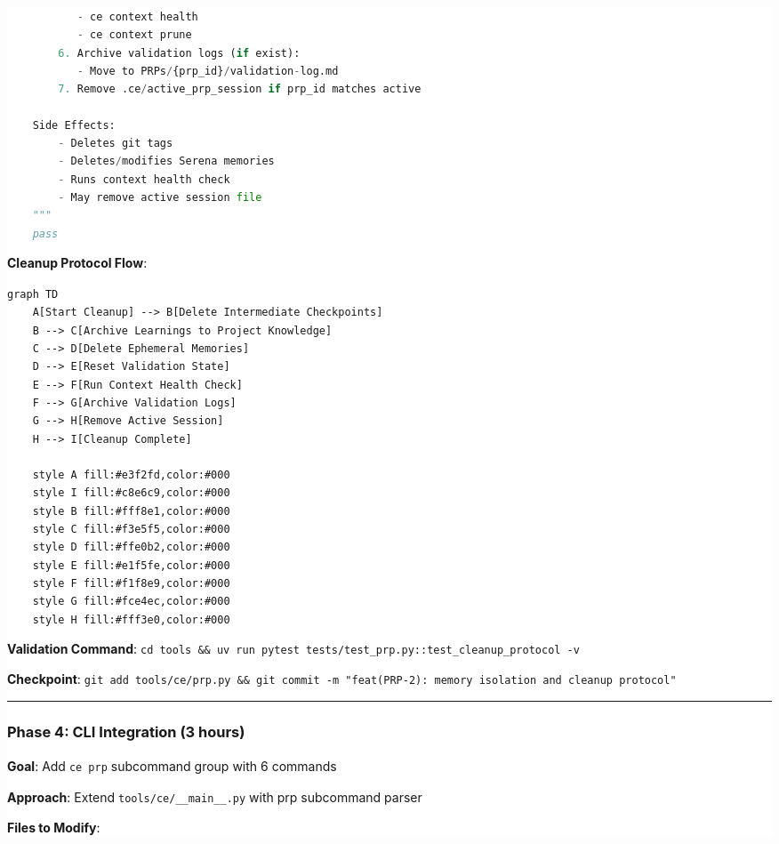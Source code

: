 ```python
           - ce context health
           - ce context prune
        6. Archive validation logs (if exist):
           - Move to PRPs/{prp_id}/validation-log.md
        7. Remove .ce/active_prp_session if prp_id matches active

    Side Effects:
        - Deletes git tags
        - Deletes/modifies Serena memories
        - Runs context health check
        - May remove active session file
    """
    pass
```

**Cleanup Protocol Flow**:

```mermaid
graph TD
    A[Start Cleanup] --> B[Delete Intermediate Checkpoints]
    B --> C[Archive Learnings to Project Knowledge]
    C --> D[Delete Ephemeral Memories]
    D --> E[Reset Validation State]
    E --> F[Run Context Health Check]
    F --> G[Archive Validation Logs]
    G --> H[Remove Active Session]
    H --> I[Cleanup Complete]

    style A fill:#e3f2fd,color:#000
    style I fill:#c8e6c9,color:#000
    style B fill:#fff8e1,color:#000
    style C fill:#f3e5f5,color:#000
    style D fill:#ffe0b2,color:#000
    style E fill:#e1f5fe,color:#000
    style F fill:#f1f8e9,color:#000
    style G fill:#fce4ec,color:#000
    style H fill:#fff3e0,color:#000
```

**Validation Command**: `cd tools && uv run pytest tests/test_prp.py::test_cleanup_protocol -v`

**Checkpoint**: `git add tools/ce/prp.py && git commit -m "feat(PRP-2): memory isolation and cleanup protocol"`

---

### Phase 4: CLI Integration (3 hours)

**Goal**: Add `ce prp` subcommand group with 6 commands

**Approach**: Extend `tools/ce/__main__.py` with prp subcommand parser

**Files to Modify**:
